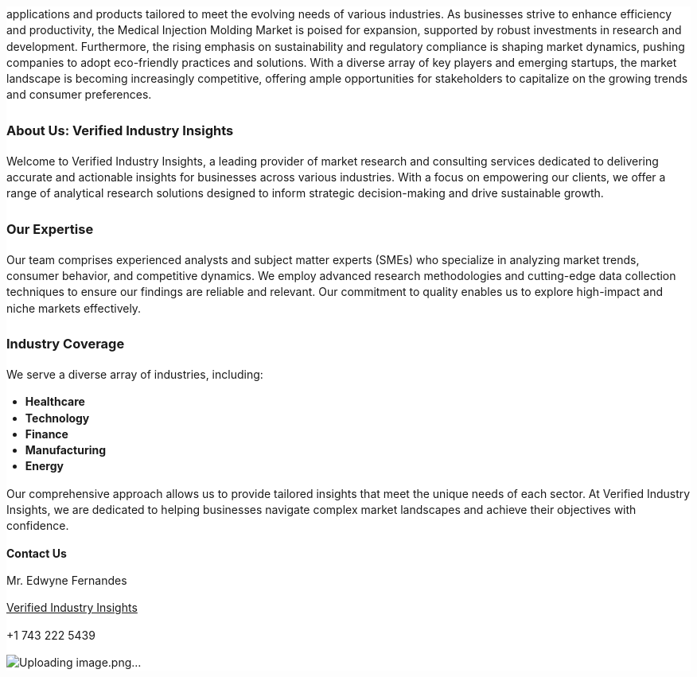 applications and products tailored to meet the evolving needs of various industries. As businesses strive to enhance efficiency and productivity, the Medical Injection Molding Market is poised for expansion, supported by robust investments in research and development. Furthermore, the rising emphasis on sustainability and regulatory compliance is shaping market dynamics, pushing companies to adopt eco-friendly practices and solutions. With a diverse array of key players and emerging startups, the market landscape is becoming increasingly competitive, offering ample opportunities for stakeholders to capitalize on the growing trends and consumer preferences.</p><h3>About Us: Verified Industry Insights</h3><p>Welcome to Verified Industry Insights, a leading provider of market research and consulting services dedicated to delivering accurate and actionable insights for businesses across various industries. With a focus on empowering our clients, we offer a range of analytical research solutions designed to inform strategic decision-making and drive sustainable growth.</p><h3>Our Expertise</h3><p>Our team comprises experienced analysts and subject matter experts (SMEs) who specialize in analyzing market trends, consumer behavior, and competitive dynamics. We employ advanced research methodologies and cutting-edge data collection techniques to ensure our findings are reliable and relevant. Our commitment to quality enables us to explore high-impact and niche markets effectively.</p><h3>Industry Coverage</h3><p>We serve a diverse array of industries, including:</p><ul><li><strong>Healthcare</strong></li><li><strong>Technology</strong></li><li><strong>Finance</strong></li><li><strong>Manufacturing</strong></li><li><strong>Energy</strong></li></ul><p>Our comprehensive approach allows us to provide tailored insights that meet the unique needs of each sector. At Verified Industry Insights, we are dedicated to helping businesses navigate complex market landscapes and achieve their objectives with confidence.</p><p><strong>Contact Us</strong></p><p>Mr. Edwyne Fernandes</p><p><a href="https://www.verifiedindustryinsights.com/">Verified Industry Insights</a></p><p>+1 743 222 5439</p>
![Uploading image.png…]()
